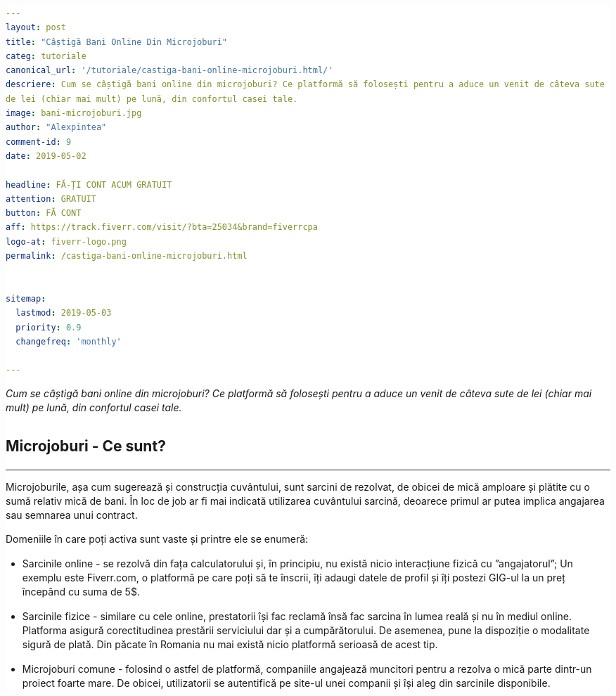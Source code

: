 ```yaml
---
layout: post
title: "Câștigă Bani Online Din Microjoburi"
categ: tutoriale
canonical_url: '/tutoriale/castiga-bani-online-microjoburi.html/'
descriere: Cum se câștigă bani online din microjoburi? Ce platformă să folosești pentru a aduce un venit de câteva sute de lei (chiar mai mult) pe lună, din confortul casei tale.
image: bani-microjoburi.jpg
author: "Alexpintea"
comment-id: 9
date: 2019-05-02

headline: FĂ-ȚI CONT ACUM GRATUIT
attention: GRATUIT
button: FĂ CONT
aff: https://track.fiverr.com/visit/?bta=25034&brand=fiverrcpa
logo-at: fiverr-logo.png
permalink: /castiga-bani-online-microjoburi.html


sitemap:
  lastmod: 2019-05-03
  priority: 0.9
  changefreq: 'monthly'

---
```


_Cum se câștigă bani online din microjoburi? Ce platformă să folosești pentru a aduce un venit de câteva sute de lei (chiar mai mult) pe lună, din confortul casei tale._

## Microjoburi - Ce sunt?
---

<span class="drop">M</span>icrojoburile, așa cum sugerează și construcția cuvântului, sunt sarcini de rezolvat, de obicei de mică amploare și plătite cu o sumă relativ mică de bani. În loc de job ar fi mai indicată utilizarea cuvântului sarcină, deoarece primul ar putea implica angajarea sau semnarea unui contract.

Domeniile în care poți activa sunt vaste și printre ele se enumeră:

* Sarcinile online - se rezolvă din fața calculatorului și, în principiu, nu există nicio interacțiune fizică cu ”angajatorul”; Un exemplu este Fiverr.com, o platformă pe care poți să te înscrii, îți adaugi datele de profil și îți postezi GIG-ul la un preț începând cu suma de 5$.

* Sarcinile fizice - similare cu cele online, prestatorii își fac reclamă însă fac sarcina în lumea reală și nu în mediul online. Platforma asigură corectitudinea prestării serviciului dar și a cumpărătorului. De asemenea, pune la dispoziție o modalitate sigură de plată. Din păcate în Romania nu mai există nicio platformă serioasă de acest tip.

* Microjoburi comune - folosind o astfel de platformă, companiile angajează muncitori pentru a rezolva o mică parte dintr-un proiect foarte mare. De obicei, utilizatorii se autentifică pe site-ul unei companii și își aleg din sarcinile disponibile.

